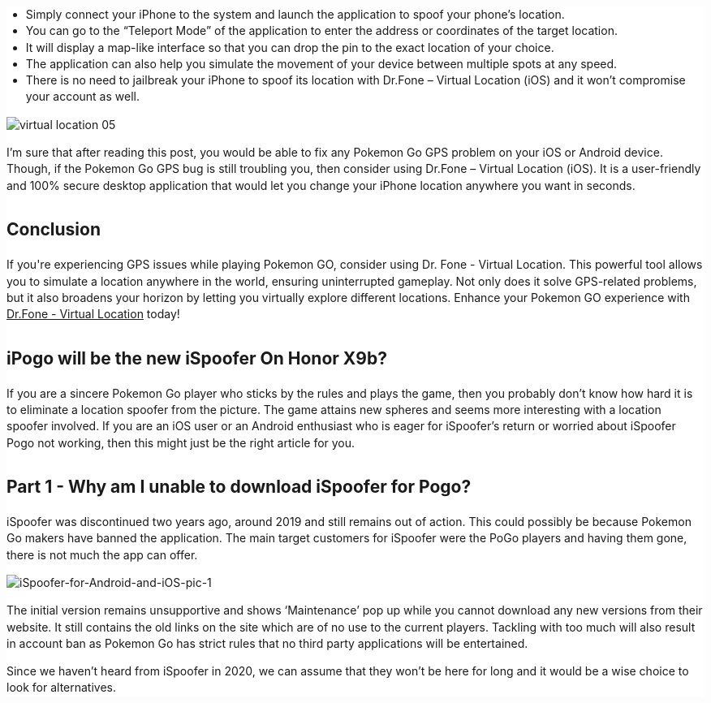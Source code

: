 

- Simply connect your iPhone to the system and launch the application to spoof your phone’s location.
- You can go to the “Teleport Mode” of the application to enter the address or coordinates of the target location.
- It will display a map-like interface so that you can drop the pin to the exact location of your choice.
- The application can also help you simulate the movement of your device between multiple spots at any speed.
- There is no need to jailbreak your iPhone to spoof its location with Dr.Fone – Virtual Location (iOS) and it won’t compromise your account as well.

![virtual location 05](https://images.wondershare.com/drfone/guide/virtual-location-05.png)

I’m sure that after reading this post, you would be able to fix any Pokemon Go GPS problem on your iOS or Android device. Though, if the Pokemon Go GPS bug is still troubling you, then consider using Dr.Fone – Virtual Location (iOS). It is a user-friendly and 100% secure desktop application that would let you change your iPhone location anywhere you want in seconds.



## Conclusion

If you're experiencing GPS issues while playing Pokemon GO, consider using Dr. Fone - Virtual Location. This powerful tool allows you to simulate a location anywhere in the world, ensuring uninterrupted gameplay. Not only does it solve GPS-related problems, but it also broadens your horizon by letting you virtually explore different locations. Enhance your Pokemon GO experience with [Dr.Fone - Virtual Location](https://tools.techidaily.com/wondershare/drfone/virtual-location-changer/) today!

## iPogo will be the new iSpoofer On Honor X9b?

If you are a sincere Pokemon Go player who sticks by the rules and plays the game, then you probably don’t know how hard it is to eliminate a location spoofer from the picture. The game attains new spheres and seems more interesting with a location spoofer involved. If you are an iOS user or an Android enthusiast who is eager for iSpoofer’s return or worried about iSpoofer Pogo not working, then this might just be the right article for you.

## Part 1 - Why am I unable to download iSpoofer for Pogo?

iSpoofer was discontinued two years ago, around 2019 and still remains out of action. This could possibly be because Pokemon Go makers have banned the application. The main target customers for iSpoofer were the PoGo players and having them gone, there is not much the app can offer.

![iSpoofer-for-Android-and-iOS-pic-1](https://images.wondershare.com/drfone/2020/2020/iSpoofer-for-Android-and-iOS-pic-1.jpg)

The initial version remains unsupportive and shows ‘Maintenance’ pop up while you cannot download any new versions from their website. It still contains the old links on the site which are of no use to the current players. Tackling with too much will also result in account ban as Pokemon Go has strict rules that no third party applications will be entertained.

Since we haven’t heard from iSpoofer in 2020, we can assume that they won’t be here for long and it would be a wise choice to look for alternatives.
